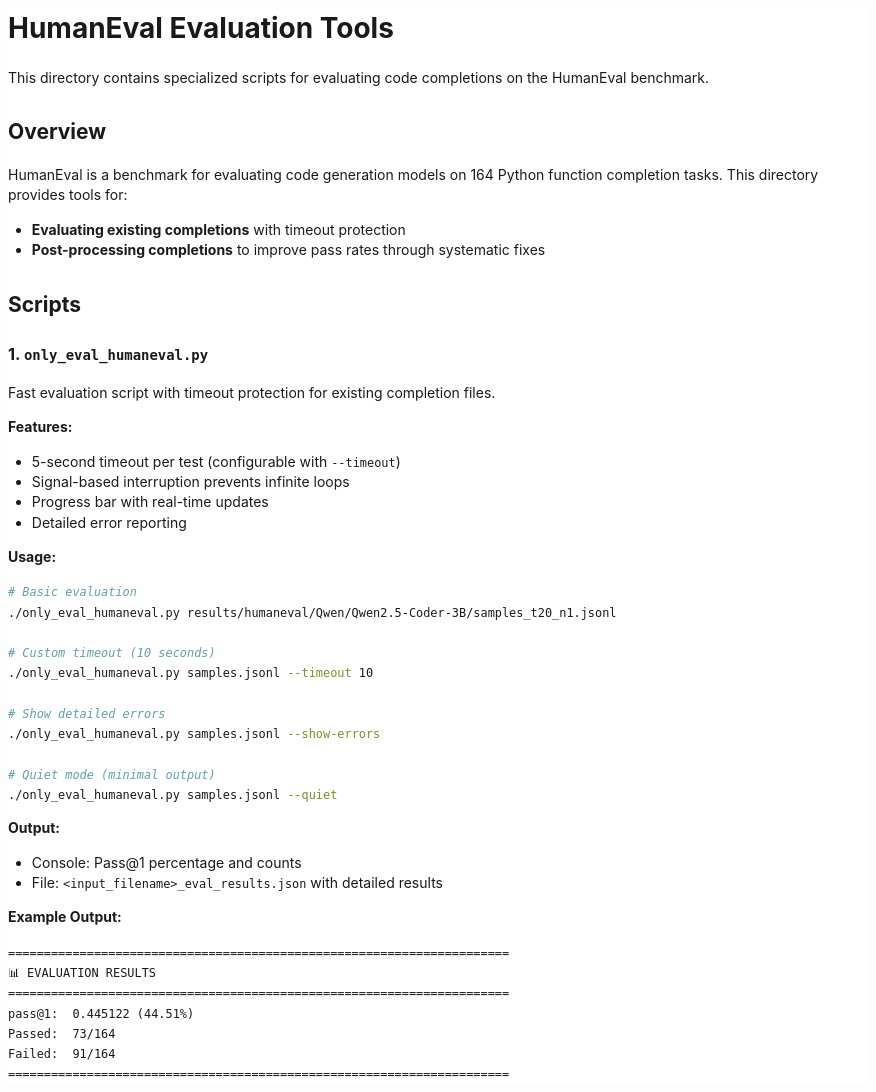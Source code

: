 # HumanEval Evaluation Tools

This directory contains specialized scripts for evaluating code completions on the HumanEval benchmark.

## Overview

HumanEval is a benchmark for evaluating code generation models on 164 Python function completion tasks. This directory provides tools for:

- **Evaluating existing completions** with timeout protection
- **Post-processing completions** to improve pass rates through systematic fixes

## Scripts

### 1. `only_eval_humaneval.py`

Fast evaluation script with timeout protection for existing completion files.

**Features:**
- 5-second timeout per test (configurable with `--timeout`)
- Signal-based interruption prevents infinite loops
- Progress bar with real-time updates
- Detailed error reporting

**Usage:**

```bash
# Basic evaluation
./only_eval_humaneval.py results/humaneval/Qwen/Qwen2.5-Coder-3B/samples_t20_n1.jsonl

# Custom timeout (10 seconds)
./only_eval_humaneval.py samples.jsonl --timeout 10

# Show detailed errors
./only_eval_humaneval.py samples.jsonl --show-errors

# Quiet mode (minimal output)
./only_eval_humaneval.py samples.jsonl --quiet
```

**Output:**
- Console: Pass@1 percentage and counts
- File: `<input_filename>_eval_results.json` with detailed results

**Example Output:**
```
======================================================================
📊 EVALUATION RESULTS
======================================================================
pass@1:  0.445122 (44.51%)
Passed:  73/164
Failed:  91/164
======================================================================
```
